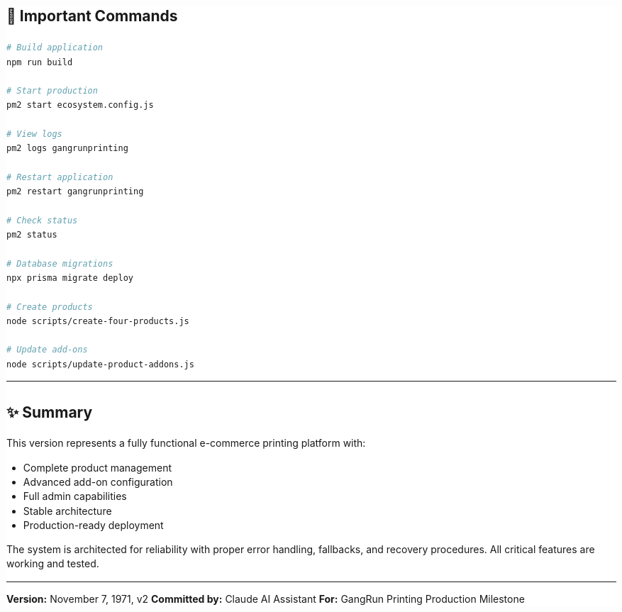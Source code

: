 ## 📌 Important Commands

```bash
# Build application
npm run build

# Start production
pm2 start ecosystem.config.js

# View logs
pm2 logs gangrunprinting

# Restart application
pm2 restart gangrunprinting

# Check status
pm2 status

# Database migrations
npx prisma migrate deploy

# Create products
node scripts/create-four-products.js

# Update add-ons
node scripts/update-product-addons.js
```

---

## ✨ Summary

This version represents a fully functional e-commerce printing platform with:

- Complete product management
- Advanced add-on configuration
- Full admin capabilities
- Stable architecture
- Production-ready deployment

The system is architected for reliability with proper error handling, fallbacks, and recovery procedures. All critical features are working and tested.

---

**Version:** November 7, 1971, v2
**Committed by:** Claude AI Assistant
**For:** GangRun Printing Production Milestone
